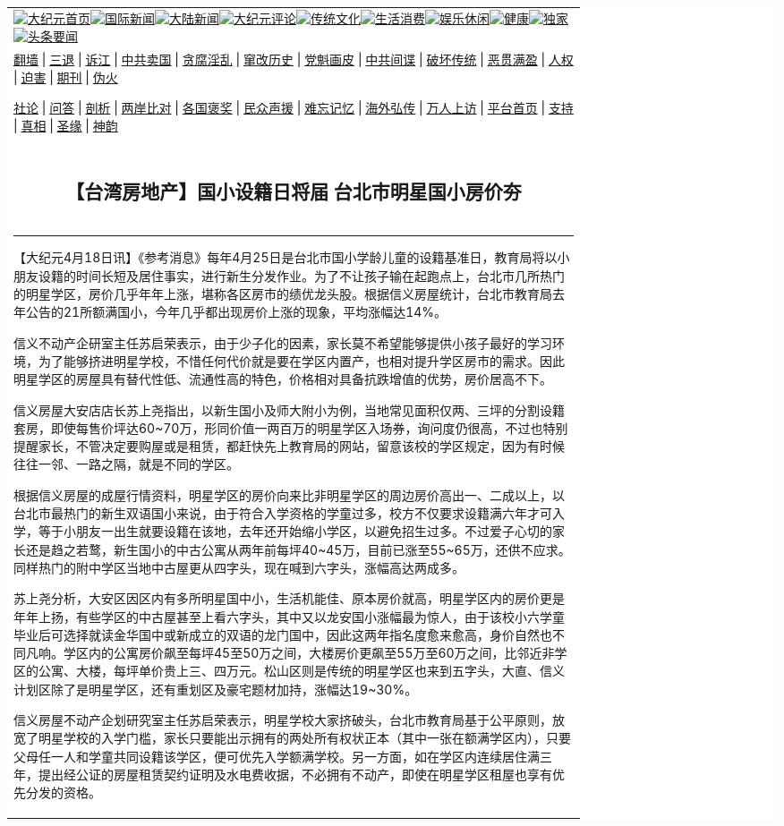 <a name="1" id="1" target="_blank"></a><span id="1"></span>
<table align=center border="0"><tr><td colspan="2" VALIGN=TOP><a href="https://github.com/yezrrt3460/djy/blob/master/gb/nf1351518.md#1"><img src="https://raw.githubusercontent.com/yezrrt3460/www/master/t/djy/1.jpg" title="大纪元首页" alt="大纪元首页"></a><a href="https://github.com/yezrrt3460/djy/blob/master/gb/n24hr.md#1"><img src="https://raw.githubusercontent.com/yezrrt3460/www/master/t/djy/3.jpg" title="国际新闻" alt="国际新闻"></a><a href="https://github.com/yezrrt3460/djy/blob/master/gb/nsc413.md#1"><img src="https://raw.githubusercontent.com/yezrrt3460/www/master/t/djy/4.jpg" title="大陆新闻" alt="大陆新闻"></a><a href="https://github.com/yezrrt3460/djy/blob/master/gb/news392.md#1"><img src="https://raw.githubusercontent.com/yezrrt3460/www/master/t/djy/5.jpg" title="大纪元评论" alt="大纪元评论"></a><a href="https://github.com/yezrrt3460/djy/blob/master/gb/news2007.md#1"><img src="https://raw.githubusercontent.com/yezrrt3460/www/master/t/djy/6.jpg" title="传统文化" alt="传统文化"></a><a href="https://github.com/yezrrt3460/djy/blob/master/gb/news2008.md#1"><img src="https://raw.githubusercontent.com/yezrrt3460/www/master/t/djy/7.jpg" title="生活消费" alt="生活消费"></a><a href="https://github.com/yezrrt3460/djy/blob/master/gb/ncyule.md#1"><img src="https://raw.githubusercontent.com/yezrrt3460/www/master/t/djy/8.jpg" title="娱乐休闲" alt="娱乐休闲"></a><a href="https://github.com/yezrrt3460/djy/blob/master/gb/nsc1002.md#1"><img src="https://raw.githubusercontent.com/yezrrt3460/www/master/t/djy/9.jpg" title="健康" alt="健康"></a><a href="https://github.com/yezrrt3460/djy/blob/master/gb/nf6092.md#1"><img src="https://raw.githubusercontent.com/yezrrt3460/www/master/t/djy/10a.jpg" title="独家" alt="独家"></a><a href="https://github.com/yezrrt3460/djy/blob/master/gb/nf4514.md#1"><img src="https://raw.githubusercontent.com/yezrrt3460/www/master/t/djy/12a.jpg" title="头条要闻" alt="头条要闻"></a></td></tr>
<tr><td colspan="2" VALIGN=TOP><a target="_blank" href="https://github.com/yezrrt3460/www/blob/master/README.md?zsrh#1">翻墙</a> | <a target="_blank" href="https://github.com/yezrrt3460/djy/blob/master/gb/nf5657.md#1">三退</a> | <a target="_blank" href="https://github.com/yezrrt3460/djy/blob/master/gb/nf6124.md#1">诉江</a> | <a target="_blank" href="https://github.com/yezrrt3460/djy/blob/master/gb/nf1176117.md#1">中共卖国</a> | <a target="_blank" href="https://github.com/yezrrt3460/djy/blob/master/gb/nf5773.md#1">贪腐淫乱</a> | <a target="_blank" href="https://github.com/yezrrt3460/djy/blob/master/gb/nf1176115.md#1">窜改历史</a> | <a target="_blank" href="https://github.com/yezrrt3460/djy/blob/master/gb/nf1176107.md#1">党魁画皮</a> | <a target="_blank" href="https://github.com/yezrrt3460/djy/blob/master/gb/nf1320400.md#1">中共间谍</a> | <a target="_blank" href="https://github.com/yezrrt3460/djy/blob/master/gb/nf1176114.md#1">破坏传统</a> | <a target="_blank" href="https://github.com/yezrrt3460/ntdtv/blob/master/gb/prog447_1.md#1">恶贯满盈</a> | <a target="_blank" href="https://github.com/yezrrt3460/djy/blob/master/gb/ncid278.md#1">人权</a> | <a target="_blank" href="https://github.com/yezrrt3460/djy/blob/master/gb/nf1176111.md#1">迫害</a> | <a target="_blank" href="https://gitlab.com/szzdlab/mh-qikan/blob/master/README.md#1">期刊</a> | <a target="_blank" href="https://github.com/yezrrt3460/djy/blob/master/gb/nf5562.md#1">伪火</a></p><p><a target="_blank" href="https://github.com/yezrrt3460/djy/blob/master/gb/9p.md#1">社论</a> | <a target="_blank" href="https://github.com/yezrrt3460/djy/blob/master/gb/nf4378.md#1">问答</a> | <a target="_blank" href="https://github.com/yezrrt3460/djy/blob/master/gb/nf5792.md#1">剖析</a> | <a target="_blank" href="https://github.com/yezrrt3460/djy/blob/master/gb/nf5735.md#1">两岸比对</a> | <a target="_blank" href="https://github.com/yezrrt3460/djy/blob/master/gb/nf6119.md#1">各国褒奖</a> | <a target="_blank" href="https://github.com/yezrrt3460/djy/blob/master/gb/nf6120.md#1">民众声援</a> | <a target="_blank" href="https://github.com/yezrrt3460/djy/blob/master/gb/nf1188594.md#1">难忘记忆</a> | <a target="_blank" href="https://github.com/yezrrt3460/djy/blob/master/gb/nf3180.md#1">海外弘传</a> | <a target="_blank" href="https://github.com/yezrrt3460/djy/blob/master/gb/nf5410.md#1">万人上访</a> | <a target="_blank" href="https://github.com/yezrrt3460/www/blob/master/README.md?zsrh#1">平台首页</a> | <a target="_blank" href="https://github.com/yezrrt3460/djy/blob/master/gb/nf4386.md#1">支持</a> | <a target="_blank" href="https://github.com/yezrrt3460/djy/blob/master/gb/nf4389.md#1">真相</a> | <a target="_blank" href="https://github.com/yezrrt3460/djy/blob/master/gb/nf5790.md#1">圣缘</a> | <a target="_blank" href="https://github.com/yezrrt3460/djy/blob/master/gb/nf4786.md#1">神韵</a></td></tr>
<tr><td VALIGN=TOP width="626"><h2 align=center>【台湾房地产】国小设籍日将届 台北市明星国小房价夯</h2>

<h6></h6>
<hr>
<p>【大纪元4月18日讯】《参考消息》每年4月25日是台北市国小学龄儿童的设籍基准日，教育局将以小朋友设籍的时间长短及居住事实，进行新生分发作业。为了不让孩子输在起跑点上，台北市几所热门的明星学区，房价几乎年年上涨，堪称各区房市的绩优龙头股。根据信义房屋统计，台北市教育局去年公告的21所额满国小，今年几乎都出现房价上涨的现象，平均涨幅达14%。</p>
<p>信义不动产企研室主任苏启荣表示，由于少子化的因素，家长莫不希望能够提供小孩子最好的学习环境，为了能够挤进明星学校，不惜任何代价就是要在学区内置产，也相对提升学区房市的需求。因此明星学区的房屋具有替代性低、流通性高的特色，价格相对具备抗跌增值的优势，房价居高不下。</p>
<p>信义房屋大安店店长苏上尧指出，以新生国小及师大附小为例，当地常见面积仅两、三坪的分割设籍套房，即使每售价坪达60~70万，形同价值一两百万的明星学区入场券，询问度仍很高，不过也特别提醒家长，不管决定要购屋或是租赁，都赶快先上教育局的网站，留意该校的学区规定，因为有时候往往一邻、一路之隔，就是不同的学区。</p>
<p>根据信义房屋的成屋行情资料，明星学区的房价向来比非明星学区的周边房价高出一、二成以上，以台北市最热门的新生双语国小来说，由于符合入学资格的学童过多，校方不仅要求设籍满六年才可入学，等于小朋友一出生就要设籍在该地，去年还开始缩小学区，以避免招生过多。不过爱子心切的家长还是趋之若鹜，新生国小的中古公寓从两年前每坪40~45万，目前已涨至55~65万，还供不应求。同样热门的附中学区当地中古屋更从四字头，现在喊到六字头，涨幅高达两成多。</p>
<p>苏上尧分析，大安区因区内有多所明星国中小，生活机能佳、原本房价就高，明星学区内的房价更是年年上扬，有些学区的中古屋甚至上看六字头，其中又以龙安国小涨幅最为惊人，由于该校小六学童毕业后可选择就读金华国中或新成立的双语的龙门国中，因此这两年指名度愈来愈高，身价自然也不同凡响。学区内的公寓房价飙至每坪45至50万之间，大楼房价更飙至55万至60万之间，比邻近非学区的公寓、大楼，每坪单价贵上三、四万元。松山区则是传统的明星学区也来到五字头，大直、信义计划区除了是明星学区，还有重划区及豪宅题材加持，涨幅达19~30%。</p>
<p>信义房屋不动产企划研究室主任苏启荣表示，明星学校大家挤破头，台北市教育局基于公平原则，放宽了明星学校的入学门槛，家长只要能出示拥有的两处所有权状正本（其中一张在额满学区内），只要父母任一人和学童共同设籍该学区，便可优先入学额满学校。另一方面，如在学区内连续居住满三年，提出经公证的房屋租赁契约证明及水电费收据，不必拥有不动产，即使在明星学区租屋也享有优先分发的资格。</p>